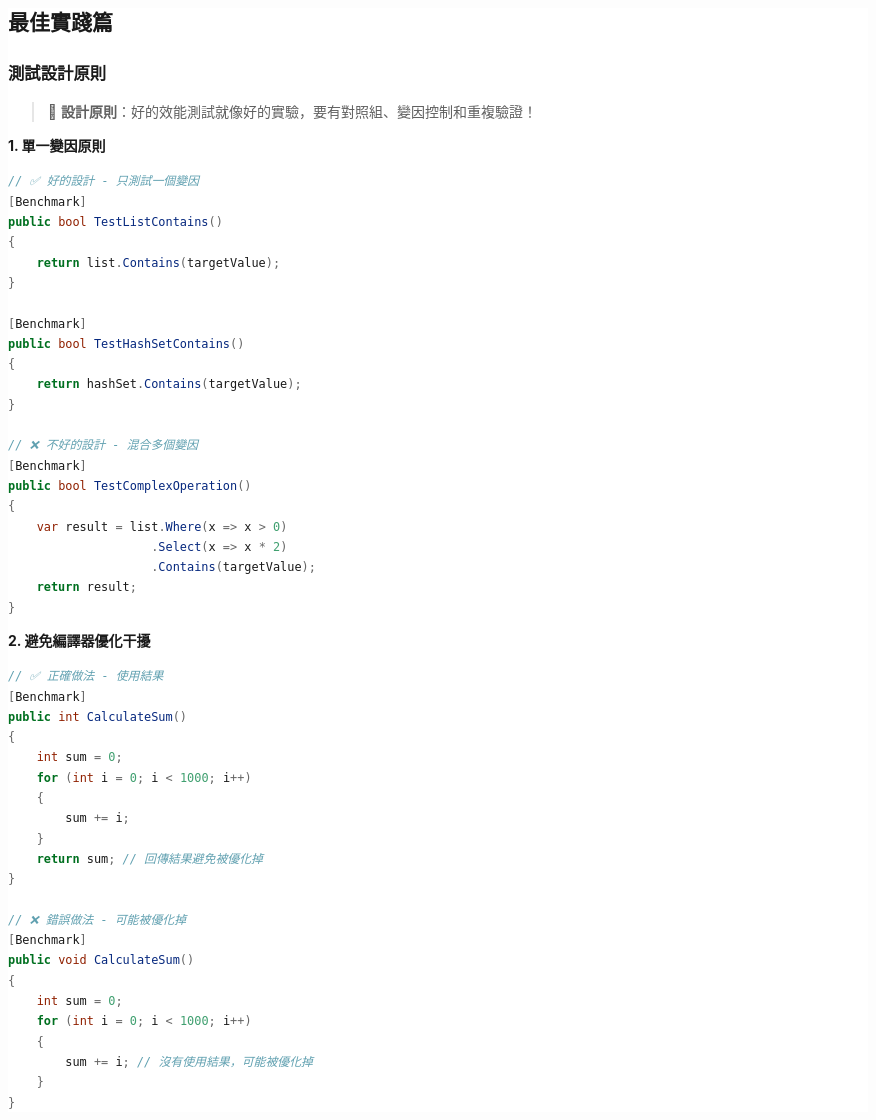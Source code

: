 
## 最佳實踐篇

### 測試設計原則

> 🎯 **設計原則**：好的效能測試就像好的實驗，要有對照組、變因控制和重複驗證！

**1. 單一變因原則**
```csharp
// ✅ 好的設計 - 只測試一個變因
[Benchmark]
public bool TestListContains()
{
    return list.Contains(targetValue);
}

[Benchmark]
public bool TestHashSetContains()
{
    return hashSet.Contains(targetValue);
}

// ❌ 不好的設計 - 混合多個變因
[Benchmark]
public bool TestComplexOperation()
{
    var result = list.Where(x => x > 0)
                    .Select(x => x * 2)
                    .Contains(targetValue);
    return result;
}
```

**2. 避免編譯器優化干擾**
```csharp
// ✅ 正確做法 - 使用結果
[Benchmark]
public int CalculateSum()
{
    int sum = 0;
    for (int i = 0; i < 1000; i++)
    {
        sum += i;
    }
    return sum; // 回傳結果避免被優化掉
}

// ❌ 錯誤做法 - 可能被優化掉
[Benchmark]
public void CalculateSum()
{
    int sum = 0;
    for (int i = 0; i < 1000; i++)
    {
        sum += i; // 沒有使用結果，可能被優化掉
    }
}
```
